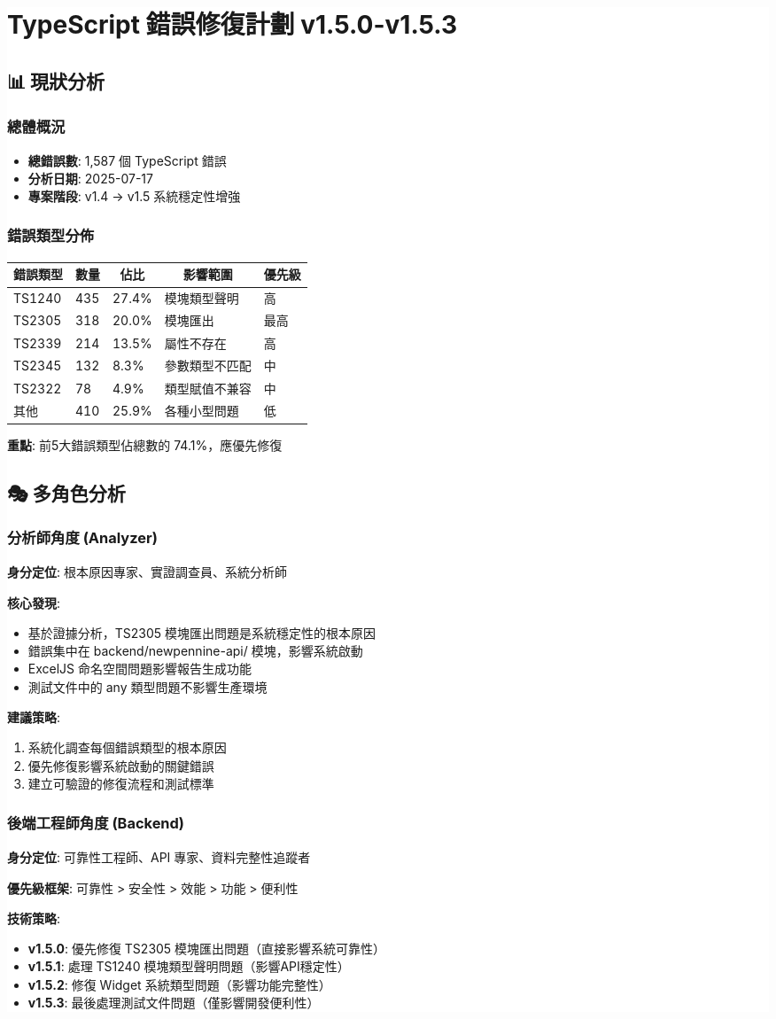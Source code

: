# TypeScript 錯誤修復計劃 v1.5.0-v1.5.3

## 📊 現狀分析

### 總體概況
- **總錯誤數**: 1,587 個 TypeScript 錯誤
- **分析日期**: 2025-07-17
- **專案階段**: v1.4 → v1.5 系統穩定性增強

### 錯誤類型分佈

| 錯誤類型 | 數量 | 佔比 | 影響範圍 | 優先級 |
|---------|------|------|----------|--------|
| TS1240 | 435 | 27.4% | 模塊類型聲明 | 高 |
| TS2305 | 318 | 20.0% | 模塊匯出 | 最高 |
| TS2339 | 214 | 13.5% | 屬性不存在 | 高 |
| TS2345 | 132 | 8.3% | 參數類型不匹配 | 中 |
| TS2322 | 78 | 4.9% | 類型賦值不兼容 | 中 |
| 其他 | 410 | 25.9% | 各種小型問題 | 低 |

**重點**: 前5大錯誤類型佔總數的 74.1%，應優先修復

## 🎭 多角色分析

### 分析師角度 (Analyzer)
**身分定位**: 根本原因專家、實證調查員、系統分析師

**核心發現**:
- 基於證據分析，TS2305 模塊匯出問題是系統穩定性的根本原因
- 錯誤集中在 backend/newpennine-api/ 模塊，影響系統啟動
- ExcelJS 命名空間問題影響報告生成功能
- 測試文件中的 any 類型問題不影響生產環境

**建議策略**:
1. 系統化調查每個錯誤類型的根本原因
2. 優先修復影響系統啟動的關鍵錯誤
3. 建立可驗證的修復流程和測試標準

### 後端工程師角度 (Backend)
**身分定位**: 可靠性工程師、API 專家、資料完整性追蹤者

**優先級框架**: 可靠性 > 安全性 > 效能 > 功能 > 便利性

**技術策略**:
- **v1.5.0**: 優先修復 TS2305 模塊匯出問題（直接影響系統可靠性）
- **v1.5.1**: 處理 TS1240 模塊類型聲明問題（影響API穩定性）
- **v1.5.2**: 修復 Widget 系統類型問題（影響功能完整性）
- **v1.5.3**: 最後處理測試文件問題（僅影響開發便利性）
